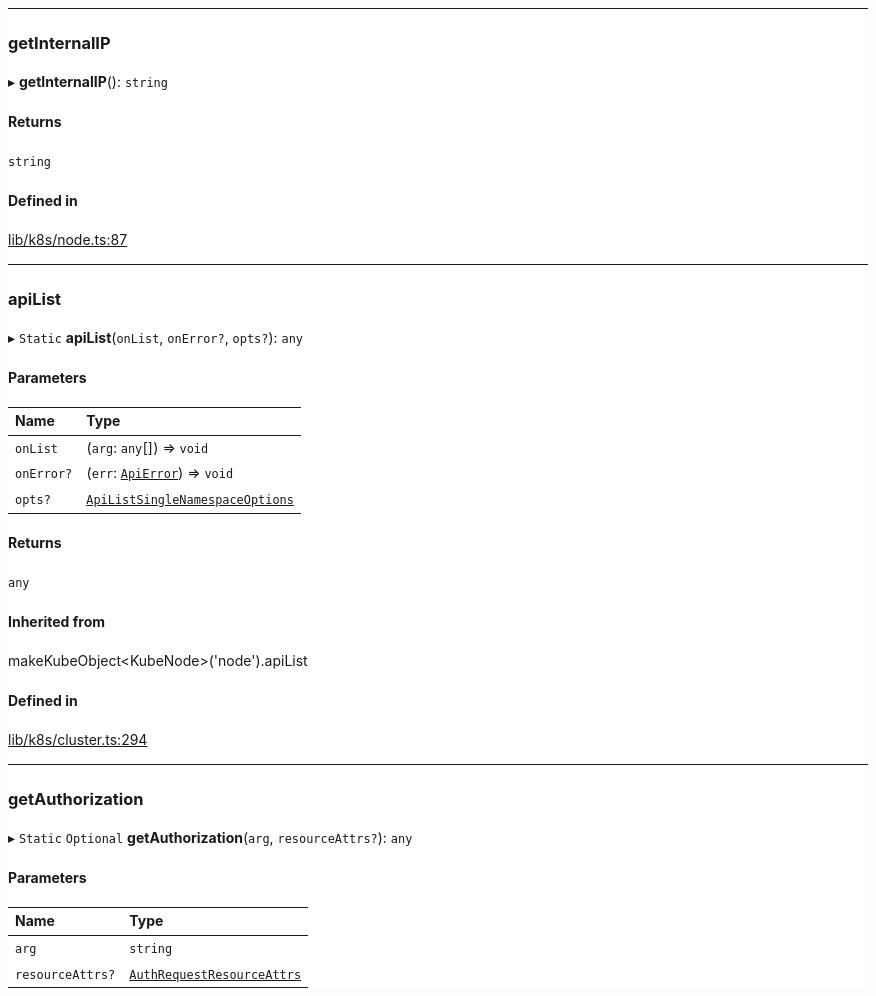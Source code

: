 ___

### getInternalIP

▸ **getInternalIP**(): `string`

#### Returns

`string`

#### Defined in

[lib/k8s/node.ts:87](https://github.com/headlamp-k8s/headlamp/blob/072d2509b/frontend/src/lib/k8s/node.ts#L87)

___

### apiList

▸ `Static` **apiList**(`onList`, `onError?`, `opts?`): `any`

#### Parameters

| Name | Type |
| :------ | :------ |
| `onList` | (`arg`: `any`[]) => `void` |
| `onError?` | (`err`: [`ApiError`](../interfaces/lib_k8s_apiProxy.ApiError.md)) => `void` |
| `opts?` | [`ApiListSingleNamespaceOptions`](../interfaces/lib_k8s_cluster.ApiListSingleNamespaceOptions.md) |

#### Returns

`any`

#### Inherited from

makeKubeObject<KubeNode\>('node').apiList

#### Defined in

[lib/k8s/cluster.ts:294](https://github.com/headlamp-k8s/headlamp/blob/072d2509b/frontend/src/lib/k8s/cluster.ts#L294)

___

### getAuthorization

▸ `Static` `Optional` **getAuthorization**(`arg`, `resourceAttrs?`): `any`

#### Parameters

| Name | Type |
| :------ | :------ |
| `arg` | `string` |
| `resourceAttrs?` | [`AuthRequestResourceAttrs`](../interfaces/lib_k8s_cluster.AuthRequestResourceAttrs.md) |
